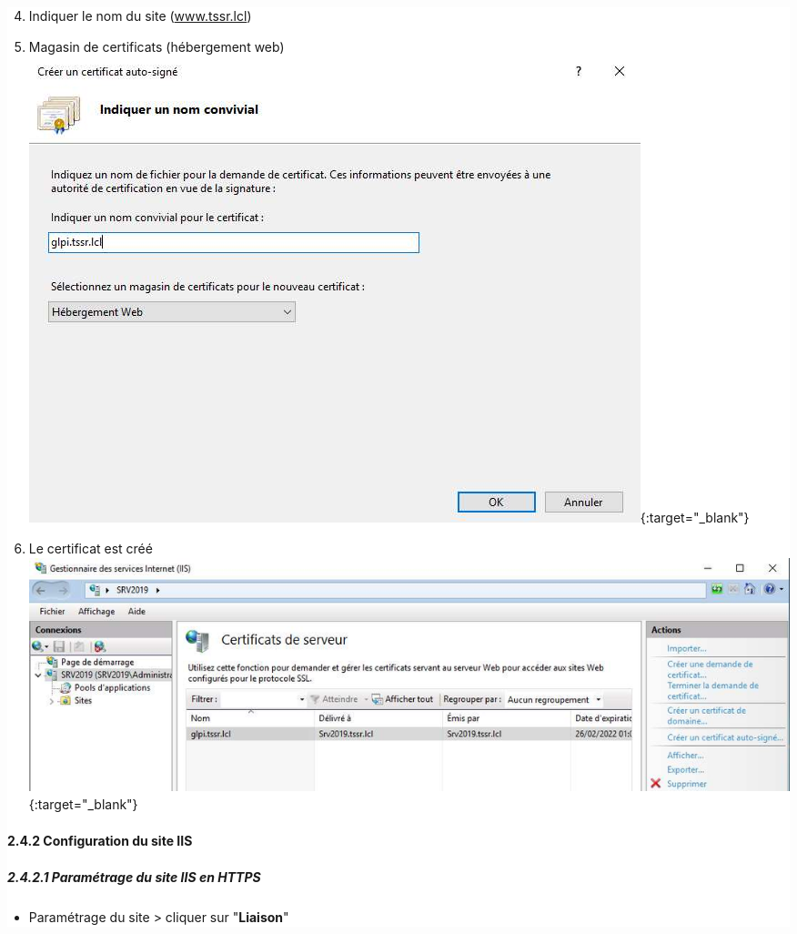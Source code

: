 4. Indiquer le nom du site (www.tssr.lcl)

5. Magasin de certificats (hébergement web) 
[![08](.ressources/img/notes-08.png)](.ressources/img/notes-08.png){:target="_blank"}

6. Le certificat est créé 
[![09](.ressources/img/notes-09.png)](.ressources/img/notes-09.png){:target="_blank"}


#### 2.4.2 Configuration du site IIS
##### 2.4.2.1 Paramétrage du site IIS en HTTPS
- Paramétrage du site > cliquer sur "**Liaison**"
